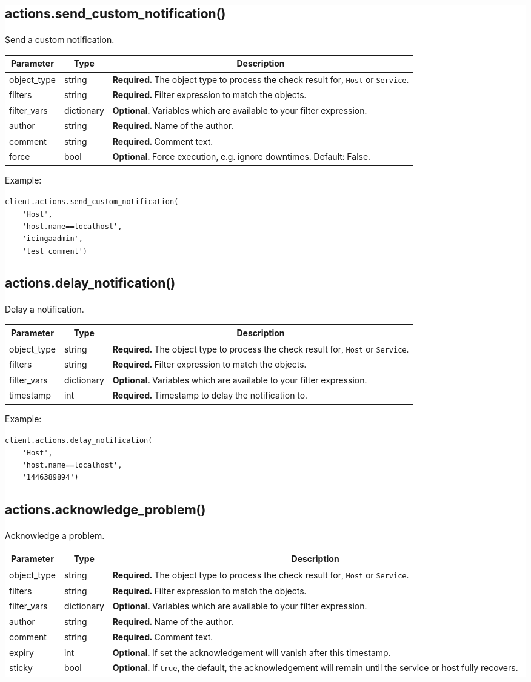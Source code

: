 
## <a id="actions-send-custom-notification"></a> actions.send\_custom\_notification()

Send a custom notification.

  Parameter        | Type       | Description
  -----------------|------------|--------------
  object\_type     | string     | **Required.** The object type to process the check result for, `Host` or `Service`.
  filters          | string     | **Required.** Filter expression to match the objects.
  filter\_vars     | dictionary | **Optional.** Variables which are available to your filter expression.
  author           | string     | **Required.** Name of the author.
  comment          | string     | **Required.** Comment text.
  force            | bool       | **Optional.** Force execution, e.g. ignore downtimes. Default: False.

Example:

    client.actions.send_custom_notification(
        'Host',
        'host.name==localhost',
        'icingaadmin',
        'test comment')


## <a id="actions-delay-notification"></a> actions.delay\_notification()

Delay a notification.

  Parameter        | Type       | Description
  -----------------|------------|--------------
  object\_type     | string     | **Required.** The object type to process the check result for, `Host` or `Service`.
  filters          | string     | **Required.** Filter expression to match the objects.
  filter\_vars     | dictionary | **Optional.** Variables which are available to your filter expression.
  timestamp        | int        | **Required.** Timestamp to delay the notification to.

Example:

    client.actions.delay_notification(
        'Host',
        'host.name==localhost',
        '1446389894')


## <a id="actions-acknowledge-problem"></a> actions.acknowledge\_problem()

Acknowledge a problem.

  Parameter        | Type       | Description
  -----------------|------------|--------------
  object\_type     | string     | **Required.** The object type to process the check result for, `Host` or `Service`.
  filters          | string     | **Required.** Filter expression to match the objects.
  filter\_vars     | dictionary | **Optional.** Variables which are available to your filter expression.
  author           | string     | **Required.** Name of the author.
  comment          | string     | **Required.** Comment text.
  expiry           | int        | **Optional.** If set the acknowledgement will vanish after this timestamp.
  sticky           | bool       | **Optional.** If `true`, the default, the acknowledgement will remain until the service or host fully recovers.